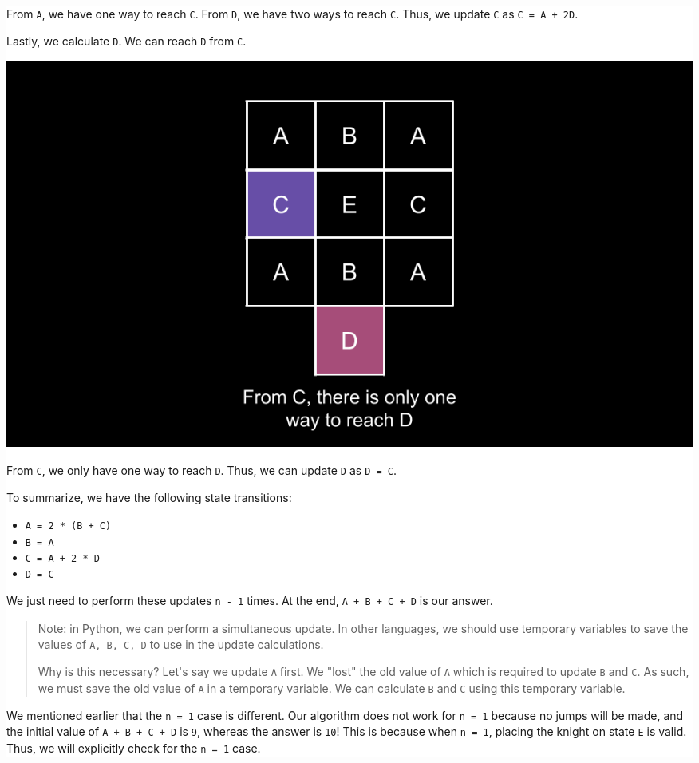 From `A`, we have one way to reach `C`. From `D`, we have two ways to reach `C`. Thus, we update `C` as `C = A + 2D`.

Lastly, we calculate `D`. We can reach `D` from `C`.

![](./assets/img/6.png)

From `C`, we only have one way to reach `D`. Thus, we can update `D` as `D = C`.

To summarize, we have the following state transitions:

-   `A = 2 * (B + C)`
-   `B = A`
-   `C = A + 2 * D`
-   `D = C`

We just need to perform these updates `n - 1` times. At the end, `A + B + C + D` is our answer.

<blockquote>

Note: in Python, we can perform a simultaneous update. In other languages, we should use temporary variables to save the values of `A, B, C, D` to use in the update calculations.

Why is this necessary? Let's say we update `A` first. We "lost" the old value of `A` which is required to update `B` and `C`. As such, we must save the old value of `A` in a temporary variable. We can calculate `B` and `C` using this temporary variable.

</blockquote>

We mentioned earlier that the `n = 1` case is different. Our algorithm does not work for `n = 1` because no jumps will be made, and the initial value of `A + B + C + D` is `9`, whereas the answer is `10`! This is because when `n = 1`, placing the knight on state `E` is valid. Thus, we will explicitly check for the `n = 1` case.
